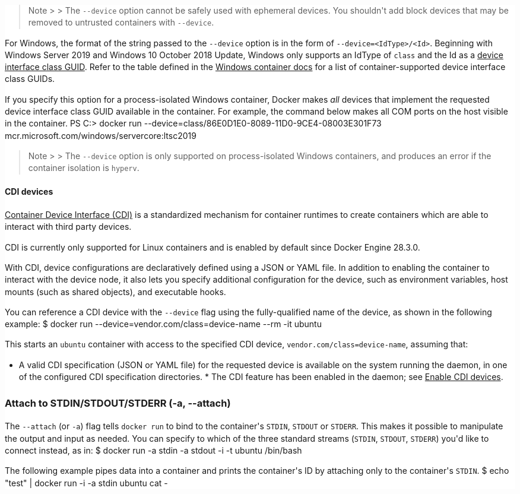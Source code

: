 > Note >  > The `--device` option cannot be safely used with ephemeral devices. You shouldn't add block devices that may be removed to untrusted containers with `--device`.

For Windows, the format of the string passed to the `--device` option is in the form of `--device=<IdType>/<Id>`. Beginning with Windows Server 2019 and Windows 10 October 2018 Update, Windows only supports an IdType of `class` and the Id as a [device interface class GUID](https://docs.microsoft.com/en-us/windows-hardware/drivers/install/overview-of-device-interface-classes). Refer to the table defined in the [Windows container docs](https://docs.microsoft.com/en-us/virtualization/windowscontainers/deploy-containers/hardware-devices-in-containers) for a list of container-supported device interface class GUIDs.

If you specify this option for a process-isolated Windows container, Docker makes _all_ devices that implement the requested device interface class GUID available in the container. For example, the command below makes all COM ports on the host visible in the container.               PS C:\> docker run --device=class/86E0D1E0-8089-11D0-9CE4-08003E301F73 mcr.microsoft.com/windows/servercore:ltsc2019

> Note >  > The `--device` option is only supported on process-isolated Windows containers, and produces an error if the container isolation is `hyperv`.

#### CDI devices

[Container Device Interface \(CDI\)](https://github.com/cncf-tags/container-device-interface/blob/main/SPEC.md) is a standardized mechanism for container runtimes to create containers which are able to interact with third party devices.

CDI is currently only supported for Linux containers and is enabled by default since Docker Engine 28.3.0.

With CDI, device configurations are declaratively defined using a JSON or YAML file. In addition to enabling the container to interact with the device node, it also lets you specify additional configuration for the device, such as environment variables, host mounts \(such as shared objects\), and executable hooks.

You can reference a CDI device with the `--device` flag using the fully-qualified name of the device, as shown in the following example:               $ docker run --device=vendor.com/class=device-name --rm -it ubuntu     

This starts an `ubuntu` container with access to the specified CDI device, `vendor.com/class=device-name`, assuming that:

  * A valid CDI specification \(JSON or YAML file\) for the requested device is available on the system running the daemon, in one of the configured CDI specification directories.   * The CDI feature has been enabled in the daemon; see [Enable CDI devices](http://docs.docker.com/reference/cli/dockerd/#configure-cdi-devices).

### Attach to STDIN/STDOUT/STDERR \(-a, --attach\)

The `--attach` \(or `-a`\) flag tells `docker run` to bind to the container's `STDIN`, `STDOUT` or `STDERR`. This makes it possible to manipulate the output and input as needed. You can specify to which of the three standard streams \(`STDIN`, `STDOUT`, `STDERR`\) you'd like to connect instead, as in:               $ docker run -a stdin -a stdout -i -t ubuntu /bin/bash     

The following example pipes data into a container and prints the container's ID by attaching only to the container's `STDIN`.               $ echo "test" | docker run -i -a stdin ubuntu cat -     
